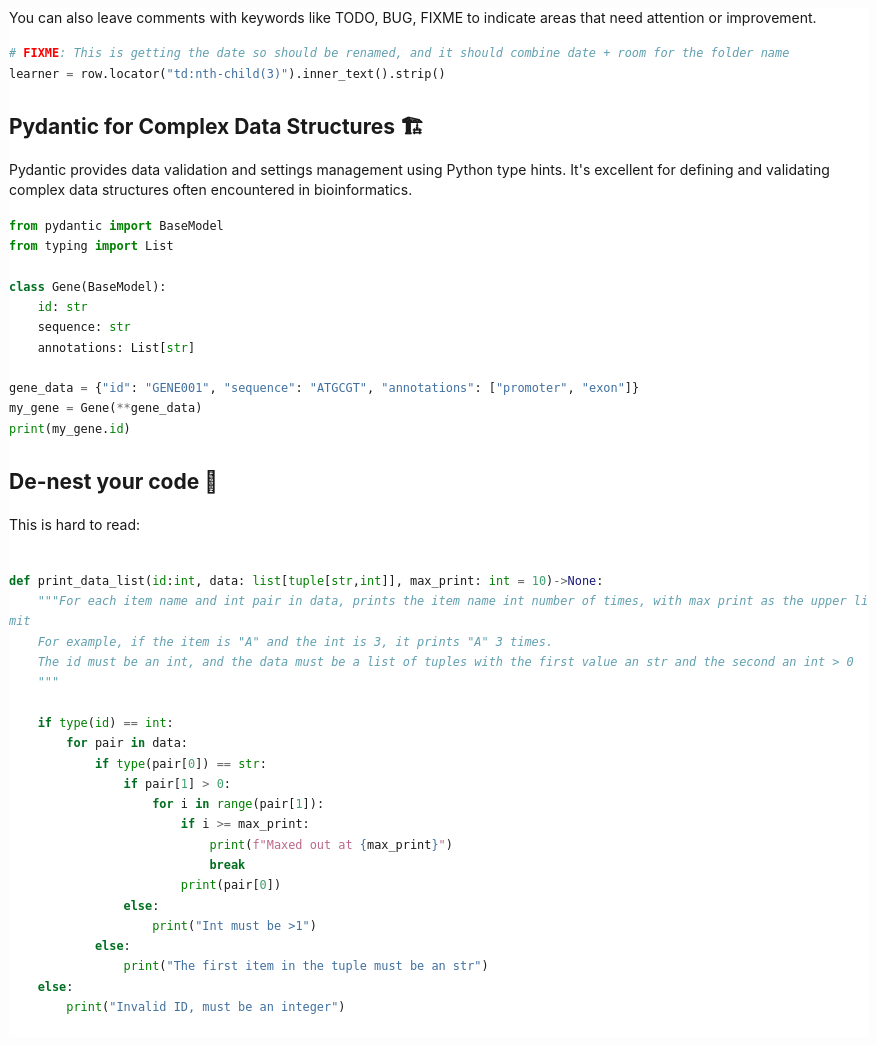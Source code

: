 You can also leave comments with keywords like TODO, BUG, FIXME to indicate areas that need attention or improvement.

```python
# FIXME: This is getting the date so should be renamed, and it should combine date + room for the folder name
learner = row.locator("td:nth-child(3)").inner_text().strip()
```

## Pydantic for Complex Data Structures 🏗️

Pydantic provides data validation and settings management using Python type hints. It's excellent for defining and validating complex data structures often encountered in bioinformatics.

```python
from pydantic import BaseModel
from typing import List

class Gene(BaseModel):
    id: str
    sequence: str
    annotations: List[str]

gene_data = {"id": "GENE001", "sequence": "ATGCGT", "annotations": ["promoter", "exon"]}
my_gene = Gene(**gene_data)
print(my_gene.id)
```

## De-nest your code 🐣

This is hard to read:

```python

def print_data_list(id:int, data: list[tuple[str,int]], max_print: int = 10)->None:
    """For each item name and int pair in data, prints the item name int number of times, with max print as the upper limit
    For example, if the item is "A" and the int is 3, it prints "A" 3 times.
    The id must be an int, and the data must be a list of tuples with the first value an str and the second an int > 0
    """

    if type(id) == int:
        for pair in data:
            if type(pair[0]) == str:
                if pair[1] > 0:
                    for i in range(pair[1]):
                        if i >= max_print:
                            print(f"Maxed out at {max_print}")
                            break
                        print(pair[0])
                else:
                    print("Int must be >1")
            else:
                print("The first item in the tuple must be an str")
    else:
        print("Invalid ID, must be an integer")
    
```
